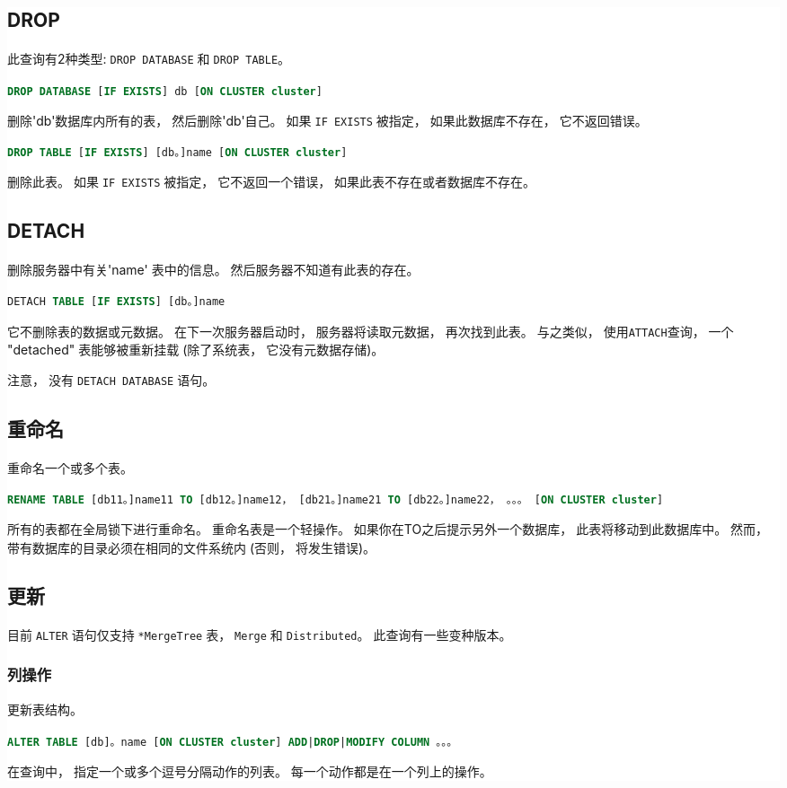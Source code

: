 ## DROP

此查询有2种类型: `DROP DATABASE` 和 `DROP TABLE`。

```sql
DROP DATABASE [IF EXISTS] db [ON CLUSTER cluster]
```

删除'db'数据库内所有的表， 然后删除'db'自己。
如果 `IF EXISTS` 被指定， 如果此数据库不存在， 它不返回错误。

```sql
DROP TABLE [IF EXISTS] [db。]name [ON CLUSTER cluster]
```

删除此表。
如果 `IF EXISTS` 被指定， 它不返回一个错误， 如果此表不存在或者数据库不存在。

## DETACH

删除服务器中有关'name' 表中的信息。 然后服务器不知道有此表的存在。

```sql
DETACH TABLE [IF EXISTS] [db。]name
```

它不删除表的数据或元数据。 在下一次服务器启动时， 服务器将读取元数据， 再次找到此表。
与之类似， 使用`ATTACH`查询， 一个 "detached" 表能够被重新挂载 (除了系统表， 它没有元数据存储)。

注意， 没有 `DETACH DATABASE` 语句。

## 重命名

重命名一个或多个表。

```sql
RENAME TABLE [db11。]name11 TO [db12。]name12， [db21。]name21 TO [db22。]name22， 。。。 [ON CLUSTER cluster]
```

所有的表都在全局锁下进行重命名。 重命名表是一个轻操作。 如果你在TO之后提示另外一个数据库， 此表将移动到此数据库中。 然而， 带有数据库的目录必须在相同的文件系统内 (否则， 将发生错误)。

<a name="query_language_queries_alter"></a>

## 更新

目前 `ALTER` 语句仅支持 `*MergeTree` 表， `Merge` 和 `Distributed`。 此查询有一些变种版本。

### 列操作

更新表结构。

```sql
ALTER TABLE [db]。name [ON CLUSTER cluster] ADD|DROP|MODIFY COLUMN 。。。
```

在查询中， 指定一个或多个逗号分隔动作的列表。
每一个动作都是在一个列上的操作。
